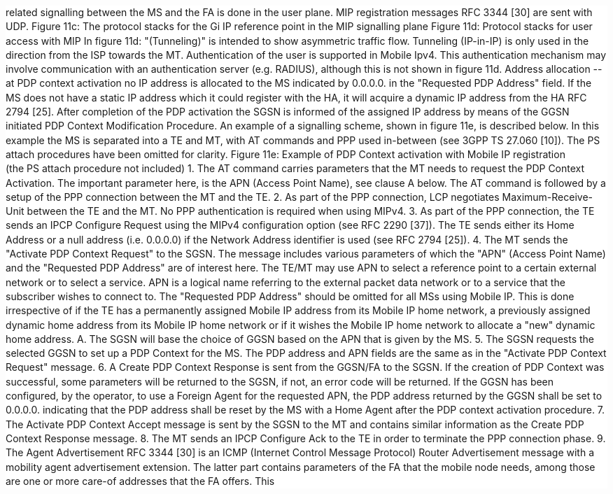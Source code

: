 related signalling between the MS and the FA is done in the user plane. MIP
registration messages RFC 3344 [30] are sent with UDP.
Figure 11c: The protocol stacks for the Gi IP reference point in the MIP
signalling plane
Figure 11d: Protocol stacks for user access with MIP
In figure 11d: \"(Tunneling)\" is intended to show asymmetric traffic flow.
Tunneling (IP-in-IP) is only used in the direction from the ISP towards the
MT.
Authentication of the user is supported in Mobile Ipv4. This authentication
mechanism may involve communication with an authentication server (e.g.
RADIUS), although this is not shown in figure 11d.
Address allocation -- at PDP context activation no IP address is allocated to
the MS indicated by 0.0.0.0. in the \"Requested PDP Address\" field. If the MS
does not have a static IP address which it could register with the HA, it will
acquire a dynamic IP address from the HA RFC 2794 [25]. After completion of
the PDP activation the SGSN is informed of the assigned IP address by means of
the GGSN initiated PDP Context Modification Procedure.
An example of a signalling scheme, shown in figure 11e, is described below. In
this example the MS is separated into a TE and MT, with AT commands and PPP
used in-between (see 3GPP TS 27.060 [10]). The PS attach procedures have been
omitted for clarity.
Figure 11e: Example of PDP Context activation with Mobile IP registration\
(the PS attach procedure not included)
1\. The AT command carries parameters that the MT needs to request the PDP
Context Activation. The important parameter here, is the APN (Access Point
Name), see clause A below. The AT command is followed by a setup of the PPP
connection between the MT and the TE.
2\. As part of the PPP connection, LCP negotiates Maximum-Receive-Unit between
the TE and the MT. No PPP authentication is required when using MIPv4.
3\. As part of the PPP connection, the TE sends an IPCP Configure Request
using the MIPv4 configuration option (see RFC 2290 [37]). The TE sends either
its Home Address or a null address (i.e. 0.0.0.0) if the Network Address
identifier is used (see RFC 2794 [25]).
4\. The MT sends the \"Activate PDP Context Request\" to the SGSN. The message
includes various parameters of which the \"APN\" (Access Point Name) and the
\"Requested PDP Address\" are of interest here. The TE/MT may use APN to
select a reference point to a certain external network or to select a service.
APN is a logical name referring to the external packet data network or to a
service that the subscriber wishes to connect to. The \"Requested PDP
Address\" should be omitted for all MSs using Mobile IP. This is done
irrespective of if the TE has a permanently assigned Mobile IP address from
its Mobile IP home network, a previously assigned dynamic home address from
its Mobile IP home network or if it wishes the Mobile IP home network to
allocate a \"new\" dynamic home address.
A. The SGSN will base the choice of GGSN based on the APN that is given by the
MS.
5\. The SGSN requests the selected GGSN to set up a PDP Context for the MS.
The PDP address and APN fields are the same as in the \"Activate PDP Context
Request\" message.
6\. A Create PDP Context Response is sent from the GGSN/FA to the SGSN. If the
creation of PDP Context was successful, some parameters will be returned to
the SGSN, if not, an error code will be returned. If the GGSN has been
configured, by the operator, to use a Foreign Agent for the requested APN, the
PDP address returned by the GGSN shall be set to 0.0.0.0. indicating that the
PDP address shall be reset by the MS with a Home Agent after the PDP context
activation procedure.
7\. The Activate PDP Context Accept message is sent by the SGSN to the MT and
contains similar information as the Create PDP Context Response message.
8\. The MT sends an IPCP Configure Ack to the TE in order to terminate the PPP
connection phase.
9\. The Agent Advertisement RFC 3344 [30] is an ICMP (Internet Control Message
Protocol) Router Advertisement message with a mobility agent advertisement
extension. The latter part contains parameters of the FA that the mobile node
needs, among those are one or more care-of addresses that the FA offers. This